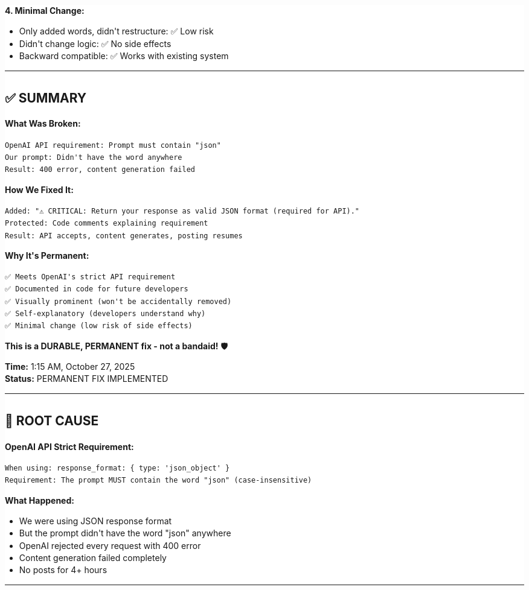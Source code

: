 **4. Minimal Change:**
- Only added words, didn't restructure: ✅ Low risk
- Didn't change logic: ✅ No side effects
- Backward compatible: ✅ Works with existing system

---

## ✅ SUMMARY

**What Was Broken:**
```
OpenAI API requirement: Prompt must contain "json"
Our prompt: Didn't have the word anywhere
Result: 400 error, content generation failed
```

**How We Fixed It:**
```
Added: "⚠️ CRITICAL: Return your response as valid JSON format (required for API)."
Protected: Code comments explaining requirement
Result: API accepts, content generates, posting resumes
```

**Why It's Permanent:**
```
✅ Meets OpenAI's strict API requirement
✅ Documented in code for future developers
✅ Visually prominent (won't be accidentally removed)
✅ Self-explanatory (developers understand why)
✅ Minimal change (low risk of side effects)
```

**This is a DURABLE, PERMANENT fix - not a bandaid!** 🛡️



**Time:** 1:15 AM, October 27, 2025  
**Status:** PERMANENT FIX IMPLEMENTED

---

## 🎯 ROOT CAUSE

**OpenAI API Strict Requirement:**
```
When using: response_format: { type: 'json_object' }
Requirement: The prompt MUST contain the word "json" (case-insensitive)
```

**What Happened:**
- We were using JSON response format
- But the prompt didn't have the word "json" anywhere
- OpenAI rejected every request with 400 error
- Content generation failed completely
- No posts for 4+ hours

---